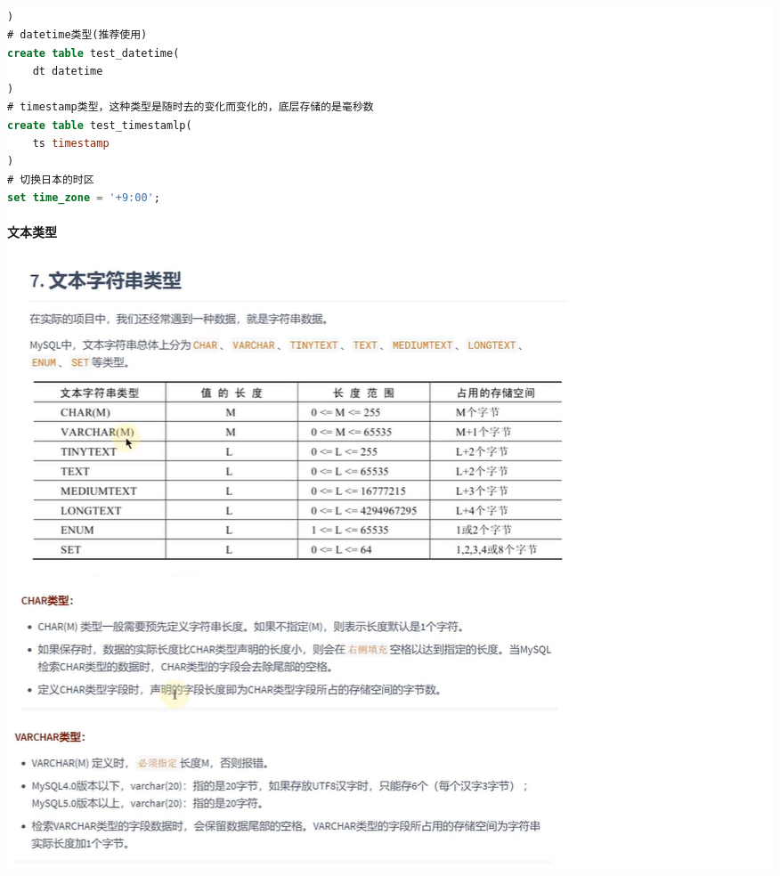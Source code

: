 ```sql
)
# datetime类型(推荐使用)
create table test_datetime(
	dt datetime
)
# timestamp类型，这种类型是随时去的变化而变化的，底层存储的是毫秒数
create table test_timestamlp(
	ts timestamp
)
# 切换日本的时区
set time_zone = '+9:00';
```

#### 文本类型

![](.\图片\Snipaste_2022-03-15_07-38-13.png)

![](.\图片\Snipaste_2022-03-15_07-42-28.png)

![](.\图片\Snipaste_2022-03-15_07-47-42.png)
